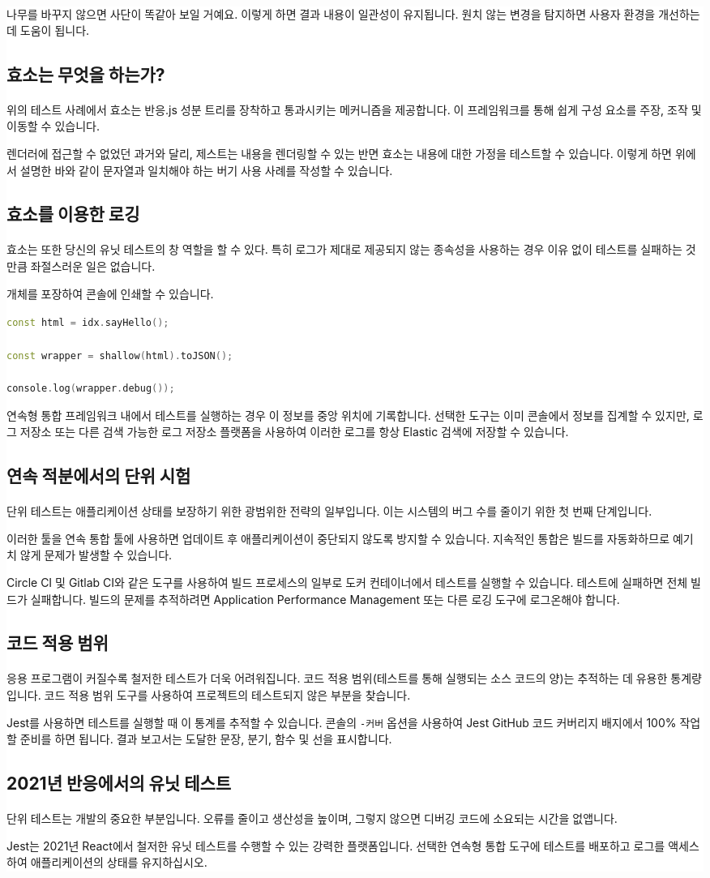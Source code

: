 나무를 바꾸지 않으면 사단이 똑같아 보일 거예요. 이렇게 하면 결과 내용이 일관성이 유지됩니다. 원치 않는 변경을 탐지하면 사용자 환경을 개선하는 데 도움이 됩니다.

## 효소는 무엇을 하는가?

위의 테스트 사례에서 효소는 반응.js 성분 트리를 장착하고 통과시키는 메커니즘을 제공합니다. 이 프레임워크를 통해 쉽게 구성 요소를 주장, 조작 및 이동할 수 있습니다.

렌더러에 접근할 수 없었던 과거와 달리, 제스트는 내용을 렌더링할 수 있는 반면 효소는 내용에 대한 가정을 테스트할 수 있습니다. 이렇게 하면 위에서 설명한 바와 같이 문자열과 일치해야 하는 버기 사용 사례를 작성할 수 있습니다.

## 효소를 이용한 로깅

효소는 또한 당신의 유닛 테스트의 창 역할을 할 수 있다. 특히 로그가 제대로 제공되지 않는 종속성을 사용하는 경우 이유 없이 테스트를 실패하는 것만큼 좌절스러운 일은 없습니다.

개체를 포장하여 콘솔에 인쇄할 수 있습니다.

```cpp
const html = idx.sayHello();

const wrapper = shallow(html).toJSON();

console.log(wrapper.debug());
```

연속형 통합 프레임워크 내에서 테스트를 실행하는 경우 이 정보를 중앙 위치에 기록합니다. 선택한 도구는 이미 콘솔에서 정보를 집계할 수 있지만, 로그 저장소 또는 다른 검색 가능한 로그 저장소 플랫폼을 사용하여 이러한 로그를 항상 Elastic 검색에 저장할 수 있습니다.

## 연속 적분에서의 단위 시험

단위 테스트는 애플리케이션 상태를 보장하기 위한 광범위한 전략의 일부입니다. 이는 시스템의 버그 수를 줄이기 위한 첫 번째 단계입니다.

이러한 툴을 연속 통합 툴에 사용하면 업데이트 후 애플리케이션이 중단되지 않도록 방지할 수 있습니다. 지속적인 통합은 빌드를 자동화하므로 예기치 않게 문제가 발생할 수 있습니다.

Circle CI 및 Gitlab CI와 같은 도구를 사용하여 빌드 프로세스의 일부로 도커 컨테이너에서 테스트를 실행할 수 있습니다. 테스트에 실패하면 전체 빌드가 실패합니다. 빌드의 문제를 추적하려면 Application Performance Management 또는 다른 로깅 도구에 로그온해야 합니다.

## 코드 적용 범위

응용 프로그램이 커질수록 철저한 테스트가 더욱 어려워집니다. 코드 적용 범위(테스트를 통해 실행되는 소스 코드의 양)는 추적하는 데 유용한 통계량입니다. 코드 적용 범위 도구를 사용하여 프로젝트의 테스트되지 않은 부분을 찾습니다.

Jest를 사용하면 테스트를 실행할 때 이 통계를 추적할 수 있습니다. 콘솔의 `-커버` 옵션을 사용하여 Jest GitHub 코드 커버리지 배지에서 100% 작업할 준비를 하면 됩니다. 결과 보고서는 도달한 문장, 분기, 함수 및 선을 표시합니다.

## 2021년 반응에서의 유닛 테스트

단위 테스트는 개발의 중요한 부분입니다. 오류를 줄이고 생산성을 높이며, 그렇지 않으면 디버깅 코드에 소요되는 시간을 없앱니다.

Jest는 2021년 React에서 철저한 유닛 테스트를 수행할 수 있는 강력한 플랫폼입니다. 선택한 연속형 통합 도구에 테스트를 배포하고 로그를 액세스하여 애플리케이션의 상태를 유지하십시오.